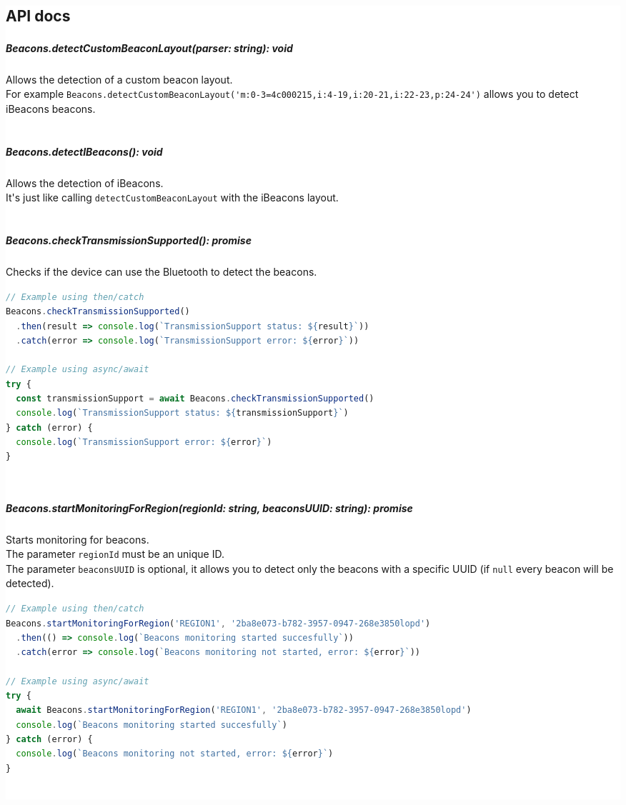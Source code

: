 ## API docs
##### Beacons.detectCustomBeaconLayout(parser: string): void  
Allows the detection of a custom beacon layout.     
For example `Beacons.detectCustomBeaconLayout('m:0-3=4c000215,i:4-19,i:20-21,i:22-23,p:24-24')` allows you to detect iBeacons beacons.  
<br />
##### Beacons.detectIBeacons(): void  
Allows the detection of iBeacons.  
It's just like calling `detectCustomBeaconLayout` with the iBeacons layout.  
<br />
##### Beacons.checkTransmissionSupported(): promise  
Checks if the device can use the Bluetooth to detect the beacons.  
```javascript
// Example using then/catch
Beacons.checkTransmissionSupported()
  .then(result => console.log(`TransmissionSupport status: ${result}`))
  .catch(error => console.log(`TransmissionSupport error: ${error}`))

// Example using async/await
try {
  const transmissionSupport = await Beacons.checkTransmissionSupported()
  console.log(`TransmissionSupport status: ${transmissionSupport}`)
} catch (error) {
  console.log(`TransmissionSupport error: ${error}`)
}
``` 
<br />

##### Beacons.startMonitoringForRegion(regionId: string, beaconsUUID: string): promise  
Starts monitoring for beacons.  
The parameter `regionId` must be an unique ID.  
The parameter `beaconsUUID` is optional, it allows you to detect only the beacons with a specific UUID (if `null` every beacon will be detected).  
```javascript
// Example using then/catch
Beacons.startMonitoringForRegion('REGION1', '2ba8e073-b782-3957-0947-268e3850lopd')
  .then(() => console.log(`Beacons monitoring started succesfully`))
  .catch(error => console.log(`Beacons monitoring not started, error: ${error}`))

// Example using async/await
try {
  await Beacons.startMonitoringForRegion('REGION1', '2ba8e073-b782-3957-0947-268e3850lopd')
  console.log(`Beacons monitoring started succesfully`)
} catch (error) {
  console.log(`Beacons monitoring not started, error: ${error}`)
}
``` 
<br />

